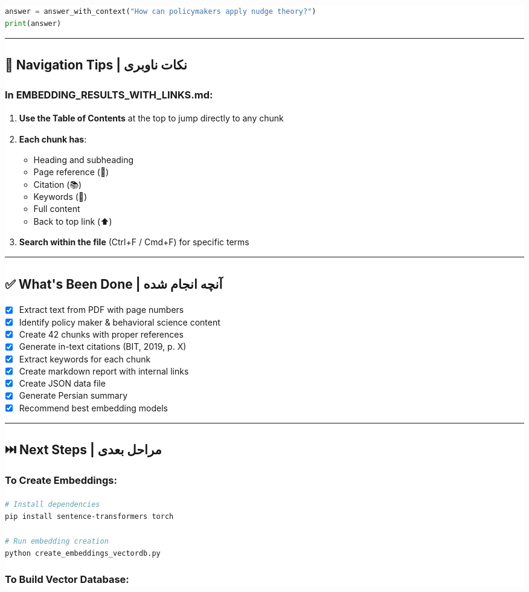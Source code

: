 ```python
answer = answer_with_context("How can policymakers apply nudge theory?")
print(answer)
```

---

## 📖 Navigation Tips | نکات ناوبری

### In EMBEDDING_RESULTS_WITH_LINKS.md:

1. **Use the Table of Contents** at the top to jump directly to any chunk
2. **Each chunk has**:
   - Heading and subheading
   - Page reference (📄)
   - Citation (📚)
   - Keywords (🔑)
   - Full content
   - Back to top link (⬆️)

3. **Search within the file** (Ctrl+F / Cmd+F) for specific terms

---

## ✅ What's Been Done | آنچه انجام شده

- [x] Extract text from PDF with page numbers
- [x] Identify policy maker & behavioral science content
- [x] Create 42 chunks with proper references
- [x] Generate in-text citations (BIT, 2019, p. X)
- [x] Extract keywords for each chunk
- [x] Create markdown report with internal links
- [x] Create JSON data file
- [x] Generate Persian summary
- [x] Recommend best embedding models

---

## ⏭️ Next Steps | مراحل بعدی

### To Create Embeddings:

```bash
# Install dependencies
pip install sentence-transformers torch

# Run embedding creation
python create_embeddings_vectordb.py
```

### To Build Vector Database:
